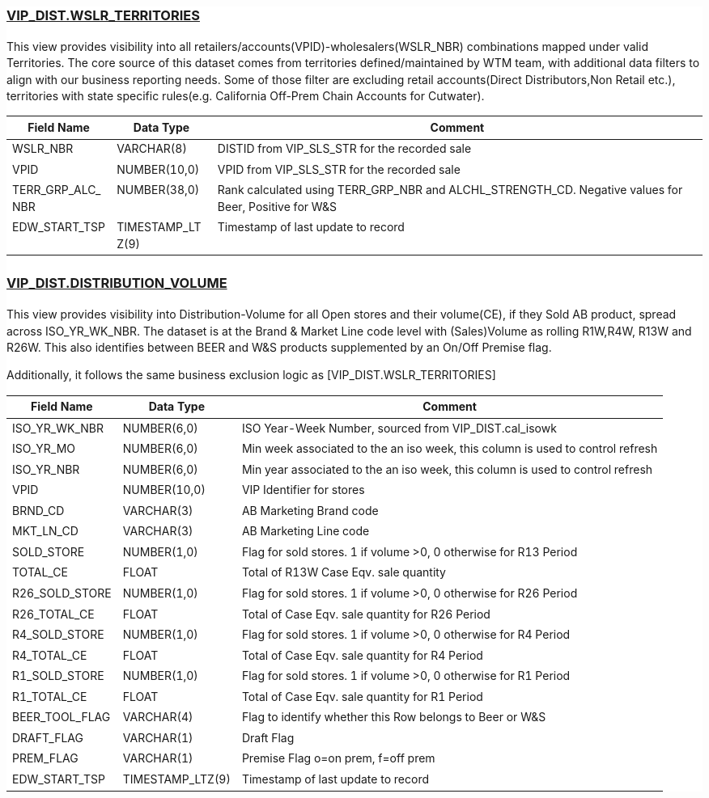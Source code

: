 
### **[VIP_DIST.WSLR_TERRITORIES](https://app.snowflake.com/east-us-2.azure/abinbev_naz/data/databases/ABI_WH/schemas/VIP_DIST/view/WSLR_TERRITORIES)** 
This view provides visibility into all retailers/accounts(VPID)-wholesalers(WSLR_NBR) combinations mapped under valid Territories. The core source of this dataset comes from territories defined/maintained by WTM team, with additional data filters to align with our business reporting needs.
Some of those filter are excluding retail accounts(Direct Distributors,Non Retail etc.), territories with state specific rules(e.g. California Off-Prem Chain Accounts for Cutwater).

| **Field Name** | **Data Type** | **Comment** |
| --- | --- | --- |
| WSLR_NBR | VARCHAR(8) | DISTID from VIP\_SLS\_STR for the recorded sale |
| VPID | NUMBER(10,0) | VPID from VIP\_SLS\_STR for the recorded sale |
| TERR_GRP_ALC_NBR | NUMBER(38,0) | Rank calculated using TERR_GRP_NBR and ALCHL_STRENGTH_CD. Negative values for Beer, Positive for W&S |
| EDW_START_TSP | TIMESTAMP_LTZ(9) | Timestamp of last update to record |

### **[VIP_DIST.DISTRIBUTION_VOLUME](https://app.snowflake.com/east-us-2.azure/abinbev_naz/data/databases/ABI_WH/schemas/VIP_DIST/view/DISTRIBUTION_VOLUME)** 
This view provides visibility into Distribution-Volume for all Open stores and their volume(CE), if they Sold AB product, spread across ISO_YR_WK_NBR. The dataset is at the Brand & Market Line code level with (Sales)Volume as rolling R1W,R4W, R13W and R26W. This also identifies between BEER and W&S products supplemented by an On/Off Premise flag.

Additionally, it follows the same business exclusion logic as [VIP_DIST.WSLR_TERRITORIES]

| **Field Name** | **Data Type** | **Comment** |
| --- | --- | --- |
|ISO_YR_WK_NBR|NUMBER(6,0)|ISO Year-Week Number, sourced from VIP_DIST.cal_isowk|
|ISO_YR_MO |NUMBER(6,0)|Min week associated to the an iso week, this column is used to control refresh|
|ISO_YR_NBR |NUMBER(6,0)|Min year associated to the an iso week, this column is used to control refresh|
| VPID | NUMBER(10,0) | VIP Identifier for stores |
| BRND_CD | VARCHAR(3) | AB Marketing Brand code |
| MKT_LN_CD | VARCHAR(3) | AB Marketing Line code |
| SOLD_STORE | NUMBER(1,0) | Flag for sold stores. 1 if volume >0, 0 otherwise for R13 Period|
| TOTAL_CE | FLOAT | Total of R13W Case Eqv. sale quantity |
| R26_SOLD_STORE | NUMBER(1,0) | Flag for sold stores. 1 if volume >0, 0 otherwise for R26 Period |
| R26_TOTAL_CE | FLOAT | Total of Case Eqv. sale quantity for R26 Period |
| R4_SOLD_STORE | NUMBER(1,0) | Flag for sold stores. 1 if volume >0, 0 otherwise for R4 Period |
| R4_TOTAL_CE | FLOAT | Total of Case Eqv. sale quantity for R4 Period |
| R1_SOLD_STORE | NUMBER(1,0) | Flag for sold stores. 1 if volume >0, 0 otherwise for R1 Period |
| R1_TOTAL_CE | FLOAT | Total of Case Eqv. sale quantity for R1 Period |
| BEER_TOOL_FLAG | VARCHAR(4) | Flag to identify whether this Row belongs to Beer or W&S|
| DRAFT_FLAG | VARCHAR(1) | Draft Flag|
| PREM_FLAG | VARCHAR(1) | Premise Flag o=on prem, f=off prem|
| EDW_START_TSP | TIMESTAMP_LTZ(9) | Timestamp of last update to record |
